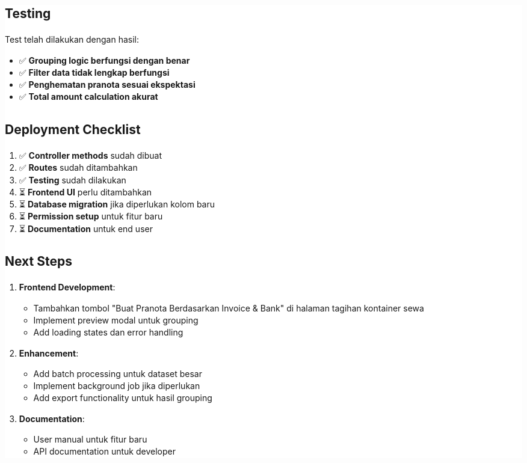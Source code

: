 ## Testing

Test telah dilakukan dengan hasil:

-   ✅ **Grouping logic berfungsi dengan benar**
-   ✅ **Filter data tidak lengkap berfungsi**
-   ✅ **Penghematan pranota sesuai ekspektasi**
-   ✅ **Total amount calculation akurat**

## Deployment Checklist

1. ✅ **Controller methods** sudah dibuat
2. ✅ **Routes** sudah ditambahkan
3. ✅ **Testing** sudah dilakukan
4. ⏳ **Frontend UI** perlu ditambahkan
5. ⏳ **Database migration** jika diperlukan kolom baru
6. ⏳ **Permission setup** untuk fitur baru
7. ⏳ **Documentation** untuk end user

## Next Steps

1. **Frontend Development**:

    - Tambahkan tombol "Buat Pranota Berdasarkan Invoice & Bank" di halaman tagihan kontainer sewa
    - Implement preview modal untuk grouping
    - Add loading states dan error handling

2. **Enhancement**:

    - Add batch processing untuk dataset besar
    - Implement background job jika diperlukan
    - Add export functionality untuk hasil grouping

3. **Documentation**:
    - User manual untuk fitur baru
    - API documentation untuk developer
